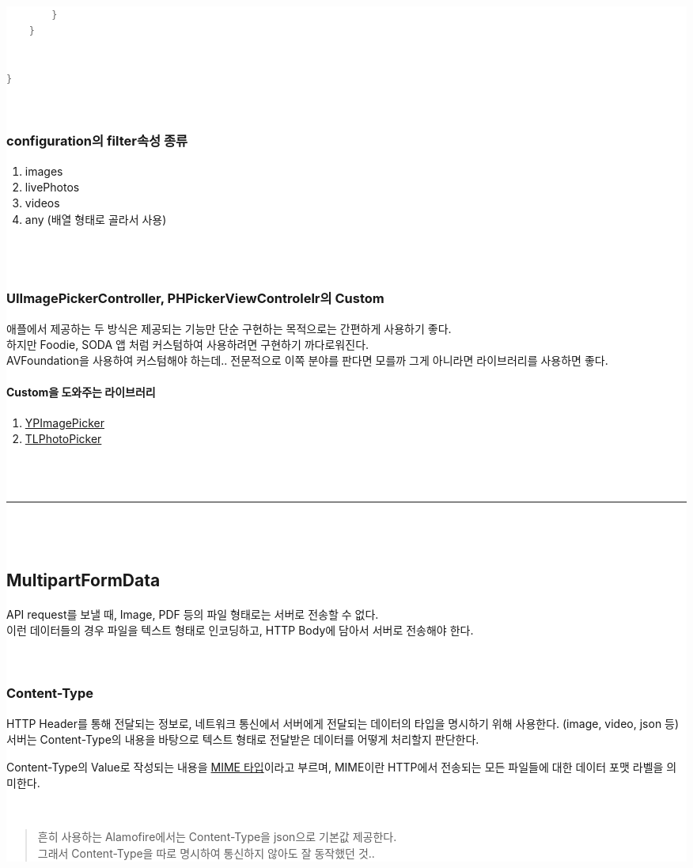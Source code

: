 ```swift
        }
    }
    
    
}
```

<br/>

### configuration의 filter속성 종류
1. images
2. livePhotos
3. videos
4. any (배열 형태로 골라서 사용)

<br/>
<br/>

### UIImagePickerController, PHPickerViewControlelr의 Custom
애플에서 제공하는 두 방식은 제공되는 기능만 단순 구현하는 목적으로는 간편하게 사용하기 좋다.<br/>
하지만 Foodie, SODA 앱 처럼 커스텀하여 사용하려면 구현하기 까다로워진다.<br/>
AVFoundation을 사용하여 커스텀해야 하는데.. 전문적으로 이쪽 분야를 판다면 모를까 그게 아니라면 라이브러리를 사용하면 좋다. <br/>

#### Custom을 도와주는 라이브러리
1. [YPImagePicker](https://github.com/Yummypets/YPImagePicker)
2. [TLPhotoPicker](https://github.com/tilltue/TLPhotoPicker)

<br/>
<br/>

---

<br/>
<br/>

## MultipartFormData
API request를 보낼 때, Image, PDF 등의 파일 형태로는 서버로 전송할 수 없다. <br/>
이런 데이터들의 경우 파일을 텍스트 형태로 인코딩하고, HTTP Body에 담아서 서버로 전송해야 한다.

<br/>

### Content-Type
HTTP Header를 통해 전달되는 정보로, 네트워크 통신에서 서버에게 전달되는 데이터의 타입을 명시하기 위해 사용한다. (image, video, json 등) <br/>
서버는 Content-Type의 내용을 바탕으로 텍스트 형태로 전달받은 데이터를 어떻게 처리할지 판단한다.<br/>

Content-Type의 Value로 작성되는 내용을 [MIME 타입](https://developer.mozilla.org/ko/docs/Web/HTTP/Basics_of_HTTP/MIME_types)이라고 부르며, MIME이란 HTTP에서 전송되는 모든 파일들에 대한 데이터 포맷 라벨을 의미한다. 

<br/>

> 흔히 사용하는 Alamofire에서는 Content-Type을 json으로 기본값 제공한다. <br/>
> 그래서 Content-Type을 따로 명시하여 통신하지 않아도 잘 동작했던 것..
